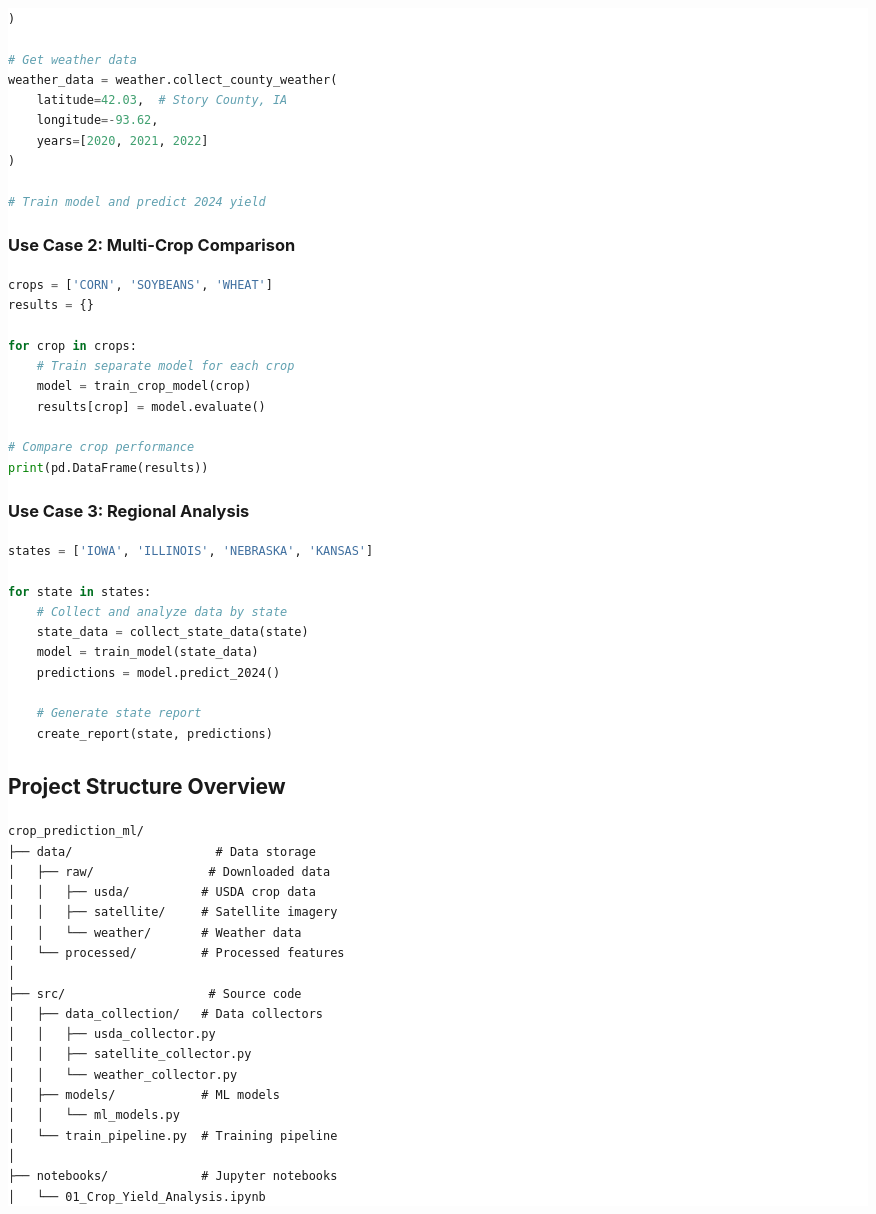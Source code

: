 ```python
)

# Get weather data
weather_data = weather.collect_county_weather(
    latitude=42.03,  # Story County, IA
    longitude=-93.62,
    years=[2020, 2021, 2022]
)

# Train model and predict 2024 yield
```

### Use Case 2: Multi-Crop Comparison

```python
crops = ['CORN', 'SOYBEANS', 'WHEAT']
results = {}

for crop in crops:
    # Train separate model for each crop
    model = train_crop_model(crop)
    results[crop] = model.evaluate()

# Compare crop performance
print(pd.DataFrame(results))
```

### Use Case 3: Regional Analysis

```python
states = ['IOWA', 'ILLINOIS', 'NEBRASKA', 'KANSAS']

for state in states:
    # Collect and analyze data by state
    state_data = collect_state_data(state)
    model = train_model(state_data)
    predictions = model.predict_2024()
    
    # Generate state report
    create_report(state, predictions)
```

## Project Structure Overview

```
crop_prediction_ml/
├── data/                    # Data storage
│   ├── raw/                # Downloaded data
│   │   ├── usda/          # USDA crop data
│   │   ├── satellite/     # Satellite imagery
│   │   └── weather/       # Weather data
│   └── processed/         # Processed features
│
├── src/                    # Source code
│   ├── data_collection/   # Data collectors
│   │   ├── usda_collector.py
│   │   ├── satellite_collector.py
│   │   └── weather_collector.py
│   ├── models/            # ML models
│   │   └── ml_models.py
│   └── train_pipeline.py  # Training pipeline
│
├── notebooks/             # Jupyter notebooks
│   └── 01_Crop_Yield_Analysis.ipynb
```
